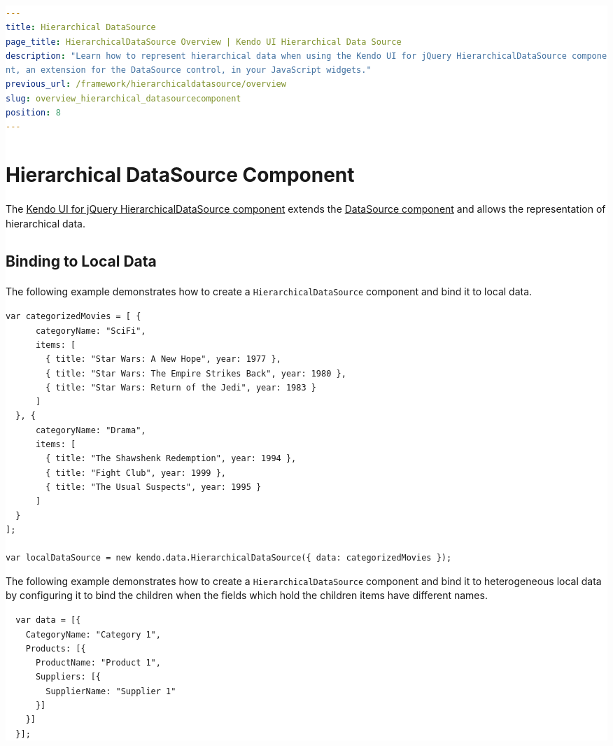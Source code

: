 ```yaml
---
title: Hierarchical DataSource
page_title: HierarchicalDataSource Overview | Kendo UI Hierarchical Data Source
description: "Learn how to represent hierarchical data when using the Kendo UI for jQuery HierarchicalDataSource component, an extension for the DataSource control, in your JavaScript widgets."
previous_url: /framework/hierarchicaldatasource/overview
slug: overview_hierarchical_datasourcecomponent
position: 8
---
```


# Hierarchical DataSource Component

The [Kendo UI for jQuery HierarchicalDataSource component](/api/javascript/data/hierarchicaldatasource) extends the [DataSource component](/api/javascript/data/datasource) and allows the representation of hierarchical data.

## Binding to Local Data

The following example demonstrates how to create a `HierarchicalDataSource` component and bind it to local data.

    var categorizedMovies = [ {
          categoryName: "SciFi",
          items: [
            { title: "Star Wars: A New Hope", year: 1977 },
            { title: "Star Wars: The Empire Strikes Back", year: 1980 },
            { title: "Star Wars: Return of the Jedi", year: 1983 }
          ]
      }, {
          categoryName: "Drama",
          items: [
            { title: "The Shawshenk Redemption", year: 1994 },
            { title: "Fight Club", year: 1999 },
            { title: "The Usual Suspects", year: 1995 }
          ]
      }
    ];

    var localDataSource = new kendo.data.HierarchicalDataSource({ data: categorizedMovies });

The following example demonstrates how to create a `HierarchicalDataSource` component and bind it to heterogeneous local data by configuring it to bind the children when the fields which hold the children items have different names.

      var data = [{
        CategoryName: "Category 1",
        Products: [{
          ProductName: "Product 1",
          Suppliers: [{
            SupplierName: "Supplier 1"
          }]
        }]
      }];
